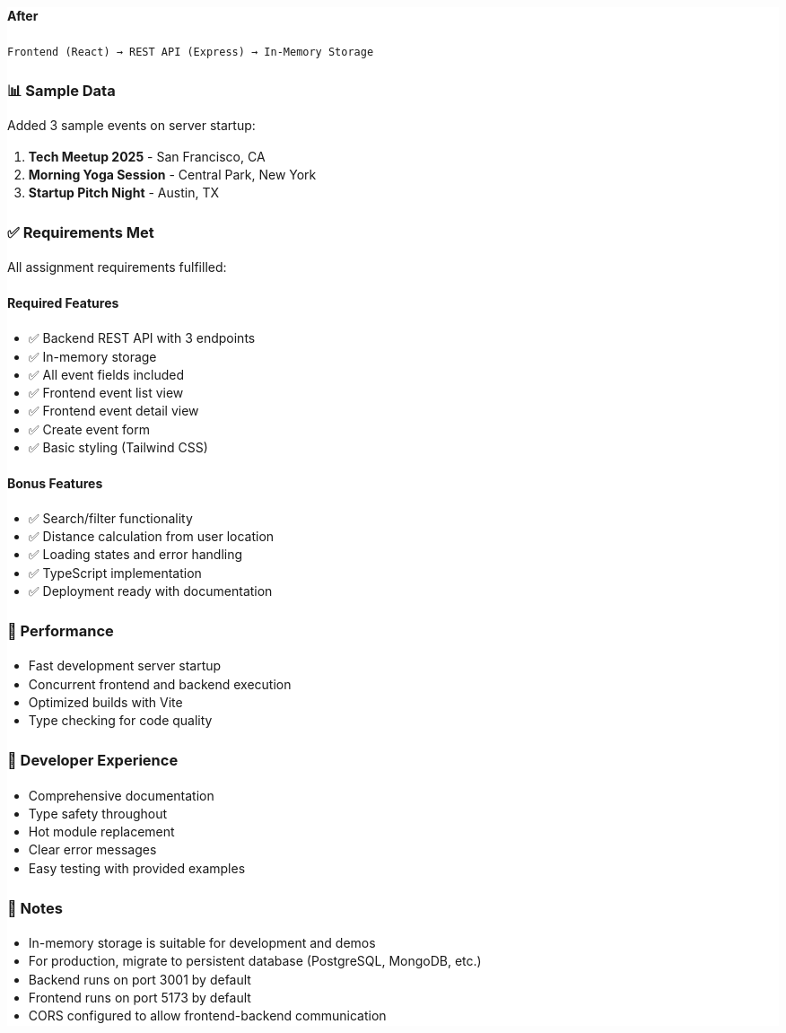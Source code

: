#### After
```
Frontend (React) → REST API (Express) → In-Memory Storage
```

### 📊 Sample Data

Added 3 sample events on server startup:
1. **Tech Meetup 2025** - San Francisco, CA
2. **Morning Yoga Session** - Central Park, New York
3. **Startup Pitch Night** - Austin, TX

### ✅ Requirements Met

All assignment requirements fulfilled:

#### Required Features
- ✅ Backend REST API with 3 endpoints
- ✅ In-memory storage
- ✅ All event fields included
- ✅ Frontend event list view
- ✅ Frontend event detail view
- ✅ Create event form
- ✅ Basic styling (Tailwind CSS)

#### Bonus Features
- ✅ Search/filter functionality
- ✅ Distance calculation from user location
- ✅ Loading states and error handling
- ✅ TypeScript implementation
- ✅ Deployment ready with documentation

### 🚀 Performance

- Fast development server startup
- Concurrent frontend and backend execution
- Optimized builds with Vite
- Type checking for code quality

### 🔧 Developer Experience

- Comprehensive documentation
- Type safety throughout
- Hot module replacement
- Clear error messages
- Easy testing with provided examples

### 📝 Notes

- In-memory storage is suitable for development and demos
- For production, migrate to persistent database (PostgreSQL, MongoDB, etc.)
- Backend runs on port 3001 by default
- Frontend runs on port 5173 by default
- CORS configured to allow frontend-backend communication
